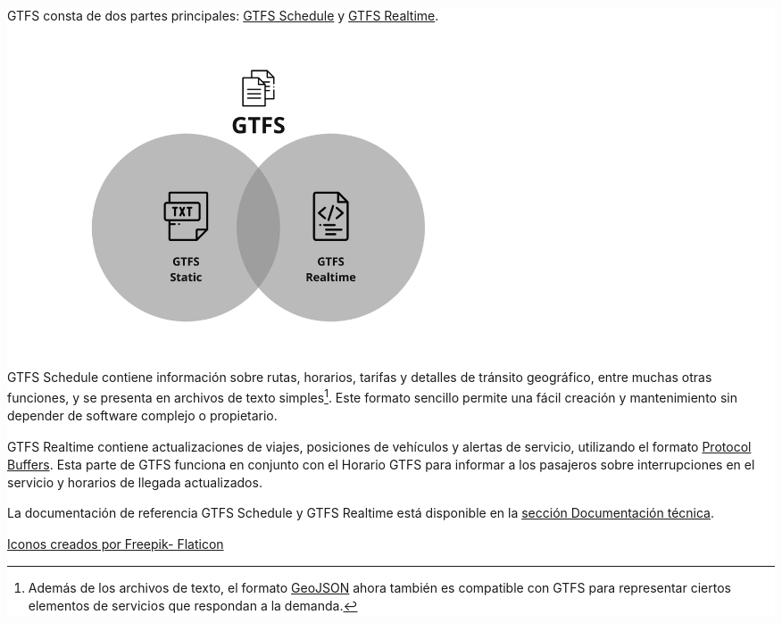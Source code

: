  GTFS consta de dos partes principales: [GTFS Schedule](../../documentation/schedule/reference) y [GTFS Realtime](../../documentation/realtime/reference). 
 
<img class="center" width="560" height="100%" src="../../assets/what_is_gtfs_002.png"> 
 
 GTFS Schedule contiene información sobre rutas, horarios, tarifas y detalles de tránsito geográfico, entre muchas otras funciones, y se presenta en archivos de texto simples[^1]. Este formato sencillo permite una fácil creación y mantenimiento sin depender de software complejo o propietario. 
 
 GTFS Realtime contiene actualizaciones de viajes, posiciones de vehículos y alertas de servicio, utilizando el formato [Protocol Buffers](https://developers.google.com/protocol-buffers/). Esta parte de GTFS funciona en conjunto con el Horario GTFS para informar a los pasajeros sobre interrupciones en el servicio y horarios de llegada actualizados. 
 
 La documentación de referencia GTFS Schedule y GTFS Realtime está disponible en la [sección Documentación técnica](../../documentation/overview). 
 
<iframe class="center" width="560" height="315" src="https://www.youtube-nocookie.com/embed/SDz2460AjNo?si=wFsaN4_Hr3ypxWdp" title="reproductor de vídeos de youtube" frameborder="0" allow="accelerometer; autoplay; clipboard-write; encrypted-media; gyroscope; picture-in-picture; web-share" allowfullscreen></iframe> 
 
<a href="https://www.flaticon.com/authors/freepik" title="Iconos de Freepik">Iconos creados por Freepik- Flaticon</a> 
 
[^1]: Además de los archivos de texto, el formato [GeoJSON](https://geojson.org/) ahora también es compatible con GTFS para representar ciertos elementos de servicios que respondan a la demanda. 
